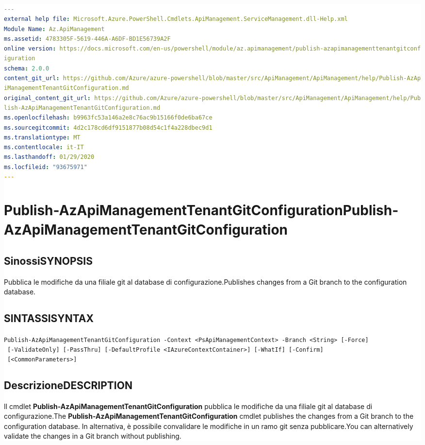 ```yaml
---
external help file: Microsoft.Azure.PowerShell.Cmdlets.ApiManagement.ServiceManagement.dll-Help.xml
Module Name: Az.ApiManagement
ms.assetid: 4783305F-5619-446A-A6DF-BD1E56739A2F
online version: https://docs.microsoft.com/en-us/powershell/module/az.apimanagement/publish-azapimanagementtenantgitconfiguration
schema: 2.0.0
content_git_url: https://github.com/Azure/azure-powershell/blob/master/src/ApiManagement/ApiManagement/help/Publish-AzApiManagementTenantGitConfiguration.md
original_content_git_url: https://github.com/Azure/azure-powershell/blob/master/src/ApiManagement/ApiManagement/help/Publish-AzApiManagementTenantGitConfiguration.md
ms.openlocfilehash: b9963fc53a146a2e8c76ac9b15166f0de6ba67ce
ms.sourcegitcommit: 4d2c178cd6df9151877b08d54c1f4a228dbec9d1
ms.translationtype: MT
ms.contentlocale: it-IT
ms.lasthandoff: 01/29/2020
ms.locfileid: "93675971"
---
```

# <span data-ttu-id="2d667-101">Publish-AzApiManagementTenantGitConfiguration</span><span class="sxs-lookup"><span data-stu-id="2d667-101">Publish-AzApiManagementTenantGitConfiguration</span></span>

## <span data-ttu-id="2d667-102">Sinossi</span><span class="sxs-lookup"><span data-stu-id="2d667-102">SYNOPSIS</span></span>
<span data-ttu-id="2d667-103">Pubblica le modifiche da una filiale git al database di configurazione.</span><span class="sxs-lookup"><span data-stu-id="2d667-103">Publishes changes from a Git branch to the configuration database.</span></span>

## <span data-ttu-id="2d667-104">SINTASSI</span><span class="sxs-lookup"><span data-stu-id="2d667-104">SYNTAX</span></span>

```
Publish-AzApiManagementTenantGitConfiguration -Context <PsApiManagementContext> -Branch <String> [-Force]
 [-ValidateOnly] [-PassThru] [-DefaultProfile <IAzureContextContainer>] [-WhatIf] [-Confirm]
 [<CommonParameters>]
```

## <span data-ttu-id="2d667-105">Descrizione</span><span class="sxs-lookup"><span data-stu-id="2d667-105">DESCRIPTION</span></span>
<span data-ttu-id="2d667-106">Il cmdlet **Publish-AzApiManagementTenantGitConfiguration** pubblica le modifiche da una filiale git al database di configurazione.</span><span class="sxs-lookup"><span data-stu-id="2d667-106">The **Publish-AzApiManagementTenantGitConfiguration** cmdlet publishes the changes from a Git branch to the configuration database.</span></span>
<span data-ttu-id="2d667-107">In alternativa, è possibile convalidare le modifiche in un ramo git senza pubblicare.</span><span class="sxs-lookup"><span data-stu-id="2d667-107">You can alternatively validate the changes in a Git branch without publishing.</span></span>
